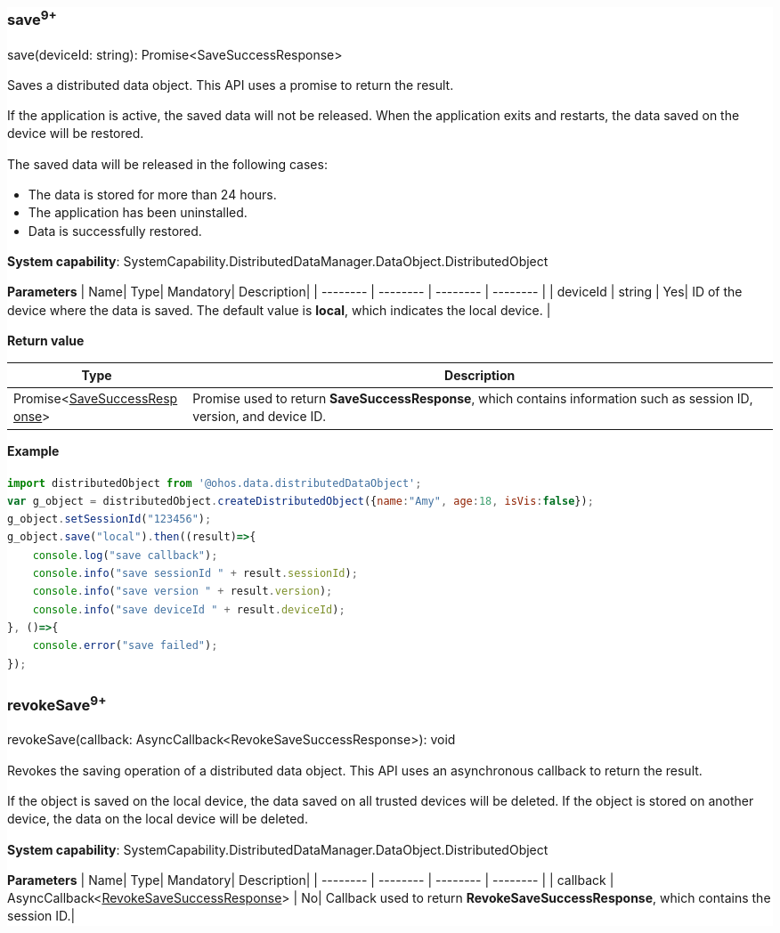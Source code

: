 ### save<sup>9+</sup>

save(deviceId: string): Promise&lt;SaveSuccessResponse&gt;

Saves a distributed data object. This API uses a promise to return the result.

If the application is active, the saved data will not be released. When the application exits and restarts, the data saved on the device will be restored.

The saved data will be released in the following cases:

- The data is stored for more than 24 hours.
- The application has been uninstalled.
- Data is successfully restored.

**System capability**: SystemCapability.DistributedDataManager.DataObject.DistributedObject

**Parameters**
  | Name| Type| Mandatory| Description|
  | -------- | -------- | -------- | -------- |
  | deviceId | string | Yes| ID of the device where the data is saved. The default value is **local**, which indicates the local device. |

**Return value**

  | Type| Description|
  | -------- | -------- |
  | Promise&lt;[SaveSuccessResponse](#savesuccessresponse9)&gt; | Promise used to return **SaveSuccessResponse**, which contains information such as session ID, version, and device ID.|

**Example**

```js
import distributedObject from '@ohos.data.distributedDataObject';
var g_object = distributedObject.createDistributedObject({name:"Amy", age:18, isVis:false});
g_object.setSessionId("123456");
g_object.save("local").then((result)=>{
    console.log("save callback");
    console.info("save sessionId " + result.sessionId);
    console.info("save version " + result.version);
    console.info("save deviceId " + result.deviceId);
}, ()=>{
    console.error("save failed");
});
```

### revokeSave<sup>9+</sup>

revokeSave(callback: AsyncCallback&lt;RevokeSaveSuccessResponse&gt;): void

Revokes the saving operation of a distributed data object. This API uses an asynchronous callback to return the result.

If the object is saved on the local device, the data saved on all trusted devices will be deleted.
If the object is stored on another device, the data on the local device will be deleted.

**System capability**: SystemCapability.DistributedDataManager.DataObject.DistributedObject

**Parameters**
  | Name| Type| Mandatory| Description|
  | -------- | -------- | -------- | -------- |
  | callback | AsyncCallback&lt;[RevokeSaveSuccessResponse](#revokesavesuccessresponse9)&gt; | No| Callback used to return **RevokeSaveSuccessResponse**, which contains the session ID.|
